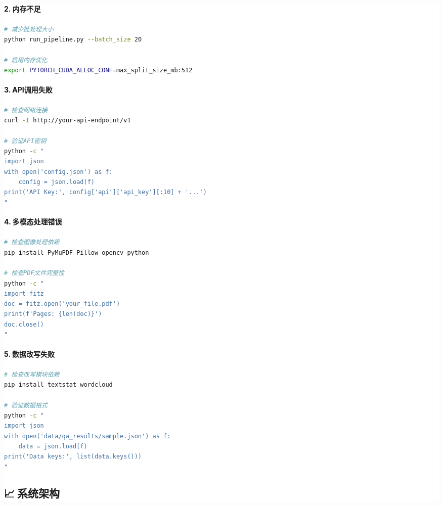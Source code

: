 #### 2. 内存不足
```bash
# 减少批处理大小
python run_pipeline.py --batch_size 20

# 启用内存优化
export PYTORCH_CUDA_ALLOC_CONF=max_split_size_mb:512
```

#### 3. API调用失败
```bash
# 检查网络连接
curl -I http://your-api-endpoint/v1

# 验证API密钥
python -c "
import json
with open('config.json') as f:
    config = json.load(f)
print('API Key:', config['api']['api_key'][:10] + '...')
"
```

#### 4. 多模态处理错误
```bash
# 检查图像处理依赖
pip install PyMuPDF Pillow opencv-python

# 检查PDF文件完整性
python -c "
import fitz
doc = fitz.open('your_file.pdf')
print(f'Pages: {len(doc)}')
doc.close()
"
```

#### 5. 数据改写失败
```bash
# 检查改写模块依赖
pip install textstat wordcloud

# 验证数据格式
python -c "
import json
with open('data/qa_results/sample.json') as f:
    data = json.load(f)
print('Data keys:', list(data.keys()))
"
```

## 📈 系统架构
